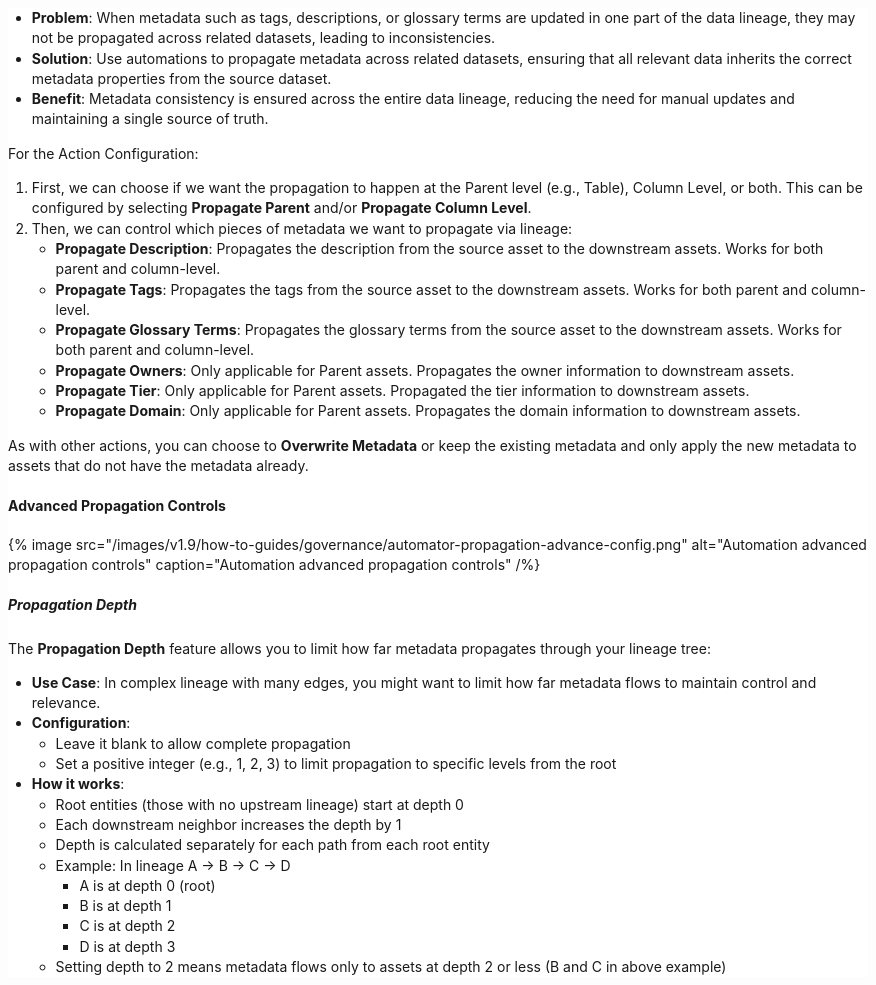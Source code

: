 - **Problem**: When metadata such as tags, descriptions, or glossary terms are updated in one part of the data lineage, they may not be propagated across related datasets, leading to inconsistencies.
- **Solution**: Use automations to propagate metadata across related datasets, ensuring that all relevant data inherits the correct metadata properties from the source dataset.
- **Benefit**: Metadata consistency is ensured across the entire data lineage, reducing the need for manual updates and maintaining a single source of truth.

For the Action Configuration:
1. First, we can choose if we want the propagation to happen at the Parent level (e.g., Table), Column Level, or both. This can be configured by selecting **Propagate Parent** and/or **Propagate Column Level**.
2. Then, we can control which pieces of metadata we want to propagate via lineage:
    - **Propagate Description**: Propagates the description from the source asset to the downstream assets. Works for both parent and column-level.
    - **Propagate Tags**: Propagates the tags from the source asset to the downstream assets. Works for both parent and column-level.
    - **Propagate Glossary Terms**: Propagates the glossary terms from the source asset to the downstream assets. Works for both parent and column-level.
    - **Propagate Owners**: Only applicable for Parent assets. Propagates the owner information to downstream assets.
    - **Propagate Tier**: Only applicable for Parent assets. Propagated the tier information to downstream assets.
    - **Propagate Domain**: Only applicable for Parent assets. Propagates the domain information to downstream assets.

As with other actions, you can choose to **Overwrite Metadata** or keep the existing metadata and only apply the new metadata to assets that do not have the metadata already.

#### Advanced Propagation Controls

{% image
src="/images/v1.9/how-to-guides/governance/automator-propagation-advance-config.png"
alt="Automation advanced propagation controls"
caption="Automation advanced propagation controls"
/%}

##### Propagation Depth

The **Propagation Depth** feature allows you to limit how far metadata propagates through your lineage tree:

- **Use Case**: In complex lineage with many edges, you might want to limit how far metadata flows to maintain control and relevance.
- **Configuration**: 
  - Leave it blank to allow complete propagation
  - Set a positive integer (e.g., 1, 2, 3) to limit propagation to specific levels from the root
- **How it works**: 
  - Root entities (those with no upstream lineage) start at depth 0
  - Each downstream neighbor increases the depth by 1
  - Depth is calculated separately for each path from each root entity
  - Example: In lineage A → B → C → D
    - A is at depth 0 (root)
    - B is at depth 1
    - C is at depth 2
    - D is at depth 3
  - Setting depth to 2 means metadata flows only to assets at depth 2 or less (B and C in above example)
  